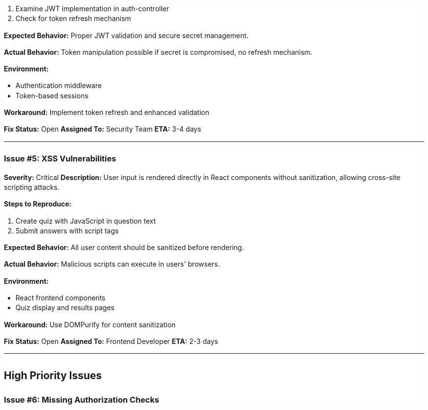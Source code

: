 1. Examine JWT implementation in auth-controller
2. Check for token refresh mechanism

**Expected Behavior:**
Proper JWT validation and secure secret management.

**Actual Behavior:**
Token manipulation possible if secret is compromised, no refresh mechanism.

**Environment:**

- Authentication middleware
- Token-based sessions

**Workaround:**
Implement token refresh and enhanced validation

**Fix Status:** Open
**Assigned To:** Security Team
**ETA:** 3-4 days

---

### Issue #5: XSS Vulnerabilities

**Severity:** Critical
**Description:**
User input is rendered directly in React components without sanitization, allowing cross-site scripting attacks.

**Steps to Reproduce:**

1. Create quiz with JavaScript in question text
2. Submit answers with script tags

**Expected Behavior:**
All user content should be sanitized before rendering.

**Actual Behavior:**
Malicious scripts can execute in users' browsers.

**Environment:**

- React frontend components
- Quiz display and results pages

**Workaround:**
Use DOMPurify for content sanitization

**Fix Status:** Open
**Assigned To:** Frontend Developer
**ETA:** 2-3 days

---

## High Priority Issues

### Issue #6: Missing Authorization Checks
